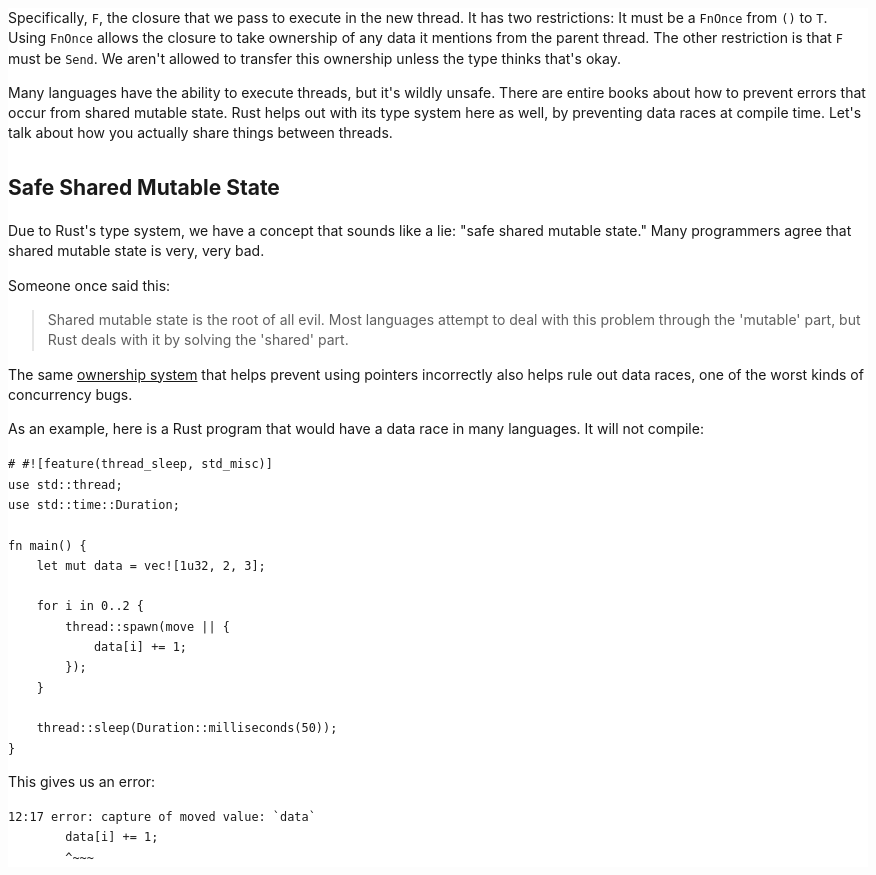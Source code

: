 Specifically, `F`, the closure that we pass to execute in the new thread. It
has two restrictions: It must be a `FnOnce` from `()` to `T`. Using `FnOnce`
allows the closure to take ownership of any data it mentions from the parent
thread. The other restriction is that `F` must be `Send`. We aren't allowed to
transfer this ownership unless the type thinks that's okay.

Many languages have the ability to execute threads, but it's wildly unsafe.
There are entire books about how to prevent errors that occur from shared
mutable state. Rust helps out with its type system here as well, by preventing
data races at compile time. Let's talk about how you actually share things
between threads.

## Safe Shared Mutable State

Due to Rust's type system, we have a concept that sounds like a lie: "safe
shared mutable state." Many programmers agree that shared mutable state is
very, very bad.

Someone once said this:

> Shared mutable state is the root of all evil. Most languages attempt to deal
> with this problem through the 'mutable' part, but Rust deals with it by
> solving the 'shared' part.

The same [ownership system](ownership.html) that helps prevent using pointers
incorrectly also helps rule out data races, one of the worst kinds of
concurrency bugs.

As an example, here is a Rust program that would have a data race in many
languages. It will not compile:

```ignore
# #![feature(thread_sleep, std_misc)]
use std::thread;
use std::time::Duration;

fn main() {
    let mut data = vec![1u32, 2, 3];

    for i in 0..2 {
        thread::spawn(move || {
            data[i] += 1;
        });
    }

    thread::sleep(Duration::milliseconds(50));
}
```

This gives us an error:

```text
12:17 error: capture of moved value: `data`
        data[i] += 1;
        ^~~~
```
